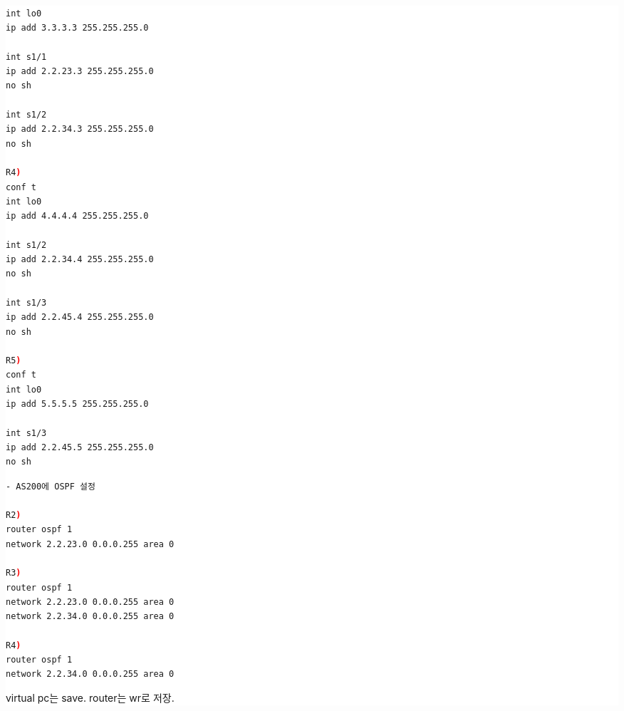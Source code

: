 ```bash
int lo0
ip add 3.3.3.3 255.255.255.0

int s1/1
ip add 2.2.23.3 255.255.255.0
no sh

int s1/2	
ip add 2.2.34.3 255.255.255.0
no sh

R4)
conf t
int lo0
ip add 4.4.4.4 255.255.255.0

int s1/2
ip add 2.2.34.4 255.255.255.0
no sh

int s1/3	
ip add 2.2.45.4 255.255.255.0
no sh

R5)
conf t
int lo0
ip add 5.5.5.5 255.255.255.0

int s1/3
ip add 2.2.45.5 255.255.255.0
no sh
```

```bash
- AS200에 OSPF 설정

R2)
router ospf 1
network 2.2.23.0 0.0.0.255 area 0

R3)
router ospf 1
network 2.2.23.0 0.0.0.255 area 0
network 2.2.34.0 0.0.0.255 area 0

R4)
router ospf 1
network 2.2.34.0 0.0.0.255 area 0
```

virtual pc는 save. router는 wr로 저장.
